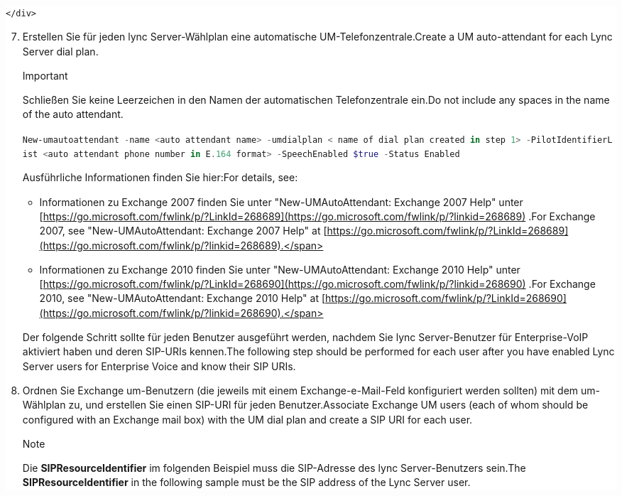     
    </div>

7.  <span data-ttu-id="067ac-161">Erstellen Sie für jeden lync Server-Wählplan eine automatische UM-Telefonzentrale.</span><span class="sxs-lookup"><span data-stu-id="067ac-161">Create a UM auto-attendant for each Lync Server dial plan.</span></span>
    
    <div>
    

    > [!IMPORTANT]  
    > <span data-ttu-id="067ac-162">Schließen Sie keine Leerzeichen in den Namen der automatischen Telefonzentrale ein.</span><span class="sxs-lookup"><span data-stu-id="067ac-162">Do not include any spaces in the name of the auto attendant.</span></span>

    
    </div>
    
    ```powershell
    New-umautoattendant -name <auto attendant name> -umdialplan < name of dial plan created in step 1> -PilotIdentifierList <auto attendant phone number in E.164 format> -SpeechEnabled $true -Status Enabled
    ```
    <span data-ttu-id="067ac-163">Ausführliche Informationen finden Sie hier:</span><span class="sxs-lookup"><span data-stu-id="067ac-163">For details, see:</span></span>
    
      - <span data-ttu-id="067ac-164">Informationen zu Exchange 2007 finden Sie unter "New-UMAutoAttendant: Exchange 2007 Help" unter [https://go.microsoft.com/fwlink/p/?LinkId=268689](https://go.microsoft.com/fwlink/p/?linkid=268689) .</span><span class="sxs-lookup"><span data-stu-id="067ac-164">For Exchange 2007, see "New-UMAutoAttendant: Exchange 2007 Help" at [https://go.microsoft.com/fwlink/p/?LinkId=268689](https://go.microsoft.com/fwlink/p/?linkid=268689).</span></span>
    
      - <span data-ttu-id="067ac-165">Informationen zu Exchange 2010 finden Sie unter "New-UMAutoAttendant: Exchange 2010 Help" unter [https://go.microsoft.com/fwlink/p/?LinkId=268690](https://go.microsoft.com/fwlink/p/?linkid=268690) .</span><span class="sxs-lookup"><span data-stu-id="067ac-165">For Exchange 2010, see "New-UMAutoAttendant: Exchange 2010 Help" at [https://go.microsoft.com/fwlink/p/?LinkId=268690](https://go.microsoft.com/fwlink/p/?linkid=268690).</span></span>
    
    <span data-ttu-id="067ac-166">Der folgende Schritt sollte für jeden Benutzer ausgeführt werden, nachdem Sie lync Server-Benutzer für Enterprise-VoIP aktiviert haben und deren SIP-URIs kennen.</span><span class="sxs-lookup"><span data-stu-id="067ac-166">The following step should be performed for each user after you have enabled Lync Server users for Enterprise Voice and know their SIP URIs.</span></span>

8.  <span data-ttu-id="067ac-167">Ordnen Sie Exchange um-Benutzern (die jeweils mit einem Exchange-e-Mail-Feld konfiguriert werden sollten) mit dem um-Wählplan zu, und erstellen Sie einen SIP-URI für jeden Benutzer.</span><span class="sxs-lookup"><span data-stu-id="067ac-167">Associate Exchange UM users (each of whom should be configured with an Exchange mail box) with the UM dial plan and create a SIP URI for each user.</span></span>
    
    <div>
    

    > [!NOTE]  
    > <span data-ttu-id="067ac-168">Die <STRONG>SIPResourceIdentifier</STRONG> im folgenden Beispiel muss die SIP-Adresse des lync Server-Benutzers sein.</span><span class="sxs-lookup"><span data-stu-id="067ac-168">The <STRONG>SIPResourceIdentifier</STRONG> in the following sample must be the SIP address of the Lync Server user.</span></span>
